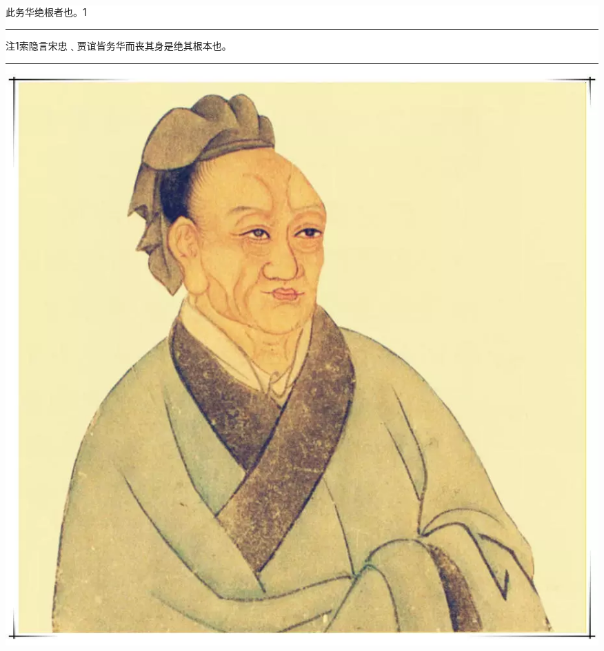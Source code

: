 ![](assets/audios/127/54.mp3)

此务华绝根者也。1

---

![](assets/audios/127/55.mp3)

注1索隐言宋忠﹑贾谊皆务华而丧其身是绝其根本也。

---

![bg left](assets/images/simaqian.webp)
